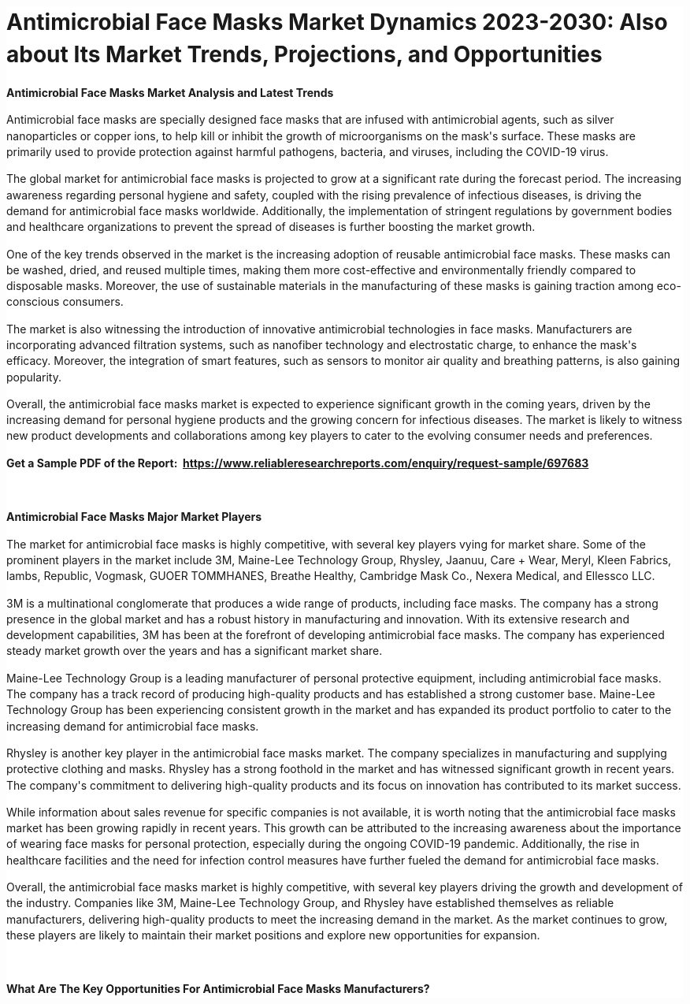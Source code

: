 <p><h1>Antimicrobial Face Masks Market Dynamics 2023-2030: Also about Its Market Trends, Projections, and Opportunities</h1></p><p><strong>Antimicrobial Face Masks Market Analysis and Latest Trends</strong></p>
<p><p>Antimicrobial face masks are specially designed face masks that are infused with antimicrobial agents, such as silver nanoparticles or copper ions, to help kill or inhibit the growth of microorganisms on the mask's surface. These masks are primarily used to provide protection against harmful pathogens, bacteria, and viruses, including the COVID-19 virus.</p><p>The global market for antimicrobial face masks is projected to grow at a significant rate during the forecast period. The increasing awareness regarding personal hygiene and safety, coupled with the rising prevalence of infectious diseases, is driving the demand for antimicrobial face masks worldwide. Additionally, the implementation of stringent regulations by government bodies and healthcare organizations to prevent the spread of diseases is further boosting the market growth.</p><p>One of the key trends observed in the market is the increasing adoption of reusable antimicrobial face masks. These masks can be washed, dried, and reused multiple times, making them more cost-effective and environmentally friendly compared to disposable masks. Moreover, the use of sustainable materials in the manufacturing of these masks is gaining traction among eco-conscious consumers.</p><p>The market is also witnessing the introduction of innovative antimicrobial technologies in face masks. Manufacturers are incorporating advanced filtration systems, such as nanofiber technology and electrostatic charge, to enhance the mask's efficacy. Moreover, the integration of smart features, such as sensors to monitor air quality and breathing patterns, is also gaining popularity.</p><p>Overall, the antimicrobial face masks market is expected to experience significant growth in the coming years, driven by the increasing demand for personal hygiene products and the growing concern for infectious diseases. The market is likely to witness new product developments and collaborations among key players to cater to the evolving consumer needs and preferences.</p></p>
<p><strong>Get a Sample PDF of the Report:&nbsp; <a href="https://www.reliableresearchreports.com/enquiry/request-sample/697683">https://www.reliableresearchreports.com/enquiry/request-sample/697683</a></strong></p>
<p>&nbsp;</p>
<p><strong>Antimicrobial Face Masks Major Market Players</strong></p>
<p><p>The market for antimicrobial face masks is highly competitive, with several key players vying for market share. Some of the prominent players in the market include 3M, Maine-Lee Technology Group, Rhysley, Jaanuu, Care + Wear, Meryl, Kleen Fabrics, lambs, Republic, Vogmask, GUOER TOMMHANES, Breathe Healthy, Cambridge Mask Co., Nexera Medical, and Ellessco LLC.</p><p>3M is a multinational conglomerate that produces a wide range of products, including face masks. The company has a strong presence in the global market and has a robust history in manufacturing and innovation. With its extensive research and development capabilities, 3M has been at the forefront of developing antimicrobial face masks. The company has experienced steady market growth over the years and has a significant market share.</p><p>Maine-Lee Technology Group is a leading manufacturer of personal protective equipment, including antimicrobial face masks. The company has a track record of producing high-quality products and has established a strong customer base. Maine-Lee Technology Group has been experiencing consistent growth in the market and has expanded its product portfolio to cater to the increasing demand for antimicrobial face masks.</p><p>Rhysley is another key player in the antimicrobial face masks market. The company specializes in manufacturing and supplying protective clothing and masks. Rhysley has a strong foothold in the market and has witnessed significant growth in recent years. The company's commitment to delivering high-quality products and its focus on innovation has contributed to its market success.</p><p>While information about sales revenue for specific companies is not available, it is worth noting that the antimicrobial face masks market has been growing rapidly in recent years. This growth can be attributed to the increasing awareness about the importance of wearing face masks for personal protection, especially during the ongoing COVID-19 pandemic. Additionally, the rise in healthcare facilities and the need for infection control measures have further fueled the demand for antimicrobial face masks.</p><p>Overall, the antimicrobial face masks market is highly competitive, with several key players driving the growth and development of the industry. Companies like 3M, Maine-Lee Technology Group, and Rhysley have established themselves as reliable manufacturers, delivering high-quality products to meet the increasing demand in the market. As the market continues to grow, these players are likely to maintain their market positions and explore new opportunities for expansion.</p></p>
<p>&nbsp;</p>
<p><strong>What Are The Key Opportunities For Antimicrobial Face Masks Manufacturers?</strong></p>